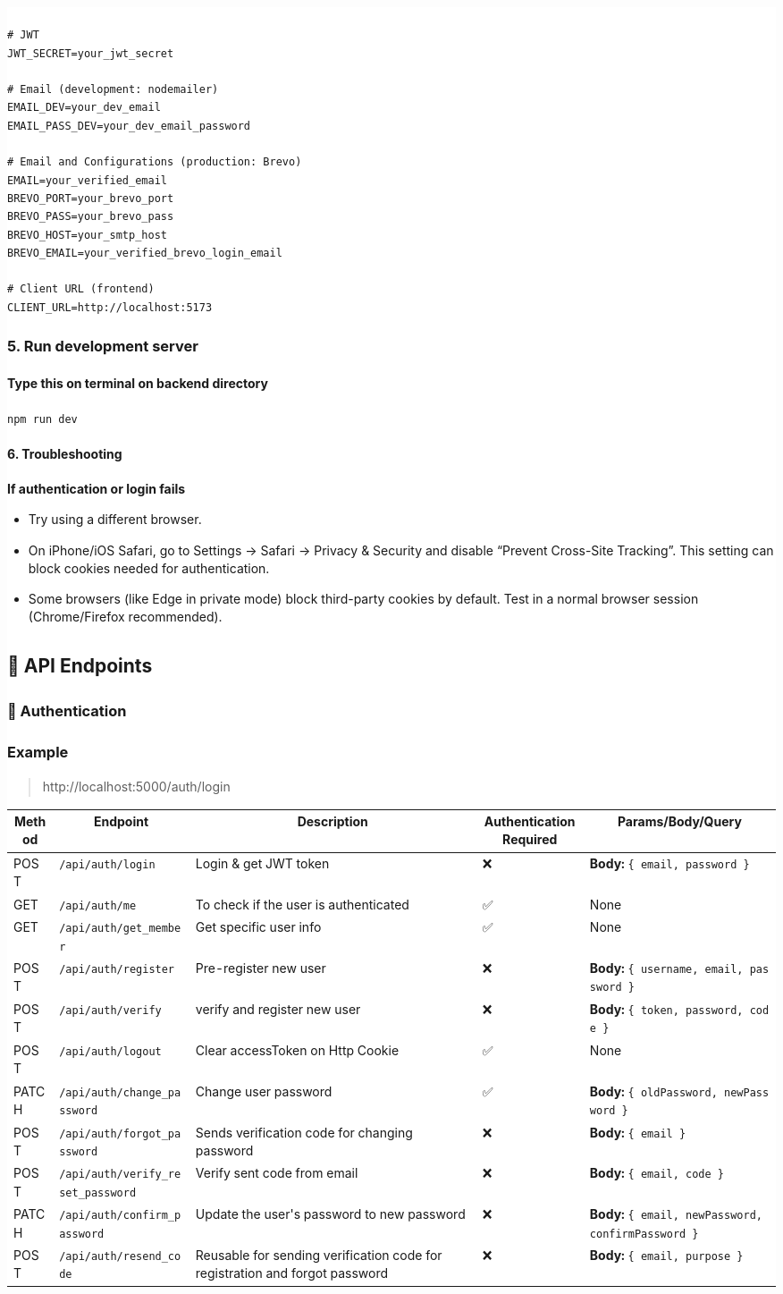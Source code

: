 ```

# JWT
JWT_SECRET=your_jwt_secret

# Email (development: nodemailer)
EMAIL_DEV=your_dev_email
EMAIL_PASS_DEV=your_dev_email_password

# Email and Configurations (production: Brevo)
EMAIL=your_verified_email
BREVO_PORT=your_brevo_port
BREVO_PASS=your_brevo_pass
BREVO_HOST=your_smtp_host
BREVO_EMAIL=your_verified_brevo_login_email

# Client URL (frontend)
CLIENT_URL=http://localhost:5173
```

### 5. Run development server
#### Type this on terminal on backend directory  
```
npm run dev
```

#### 6. Troubleshooting

**If authentication or login fails**

- Try using a different browser.

- On iPhone/iOS Safari, go to Settings → Safari → Privacy & Security and disable “Prevent Cross-Site Tracking”. This setting can block cookies needed for authentication.

- Some browsers (like Edge in private mode) block third-party cookies by default. Test in a normal browser session (Chrome/Firefox recommended).


## 📌 API Endpoints  
### 🔐 Authentication
### Example 
> http://localhost:5000/auth/login

| Method | Endpoint         | Description                | Authentication Required | Params/Body/Query | 
|--------|------------------|----------------------------|---------------|-------------|
| POST   | `/api/auth/login`    | Login & get JWT token    | ❌ | **Body:** `{ email, password }` |
| GET    | `/api/auth/me`       | To check if the user is authenticated | ✅ | None |
| GET    | `/api/auth/get_member`       | Get specific user info  | ✅ | None |
| POST   | `/api/auth/register` | Pre-register new user        | ❌ | **Body:** `{ username, email, password }` |
| POST    | `/api/auth/verify`       | verify and register new user | ❌ | **Body:** `{ token, password, code }` | 
| POST   | `/api/auth/logout` | Clear accessToken on Http Cookie         | ✅ | None |
| PATCH   | `/api/auth/change_password`    | Change user password   | ✅ | **Body:** `{ oldPassword, newPassword }` |
| POST    | `/api/auth/forgot_password`       | Sends verification code for changing password | ❌ | **Body:** `{ email }` |
| POST   | `/api/auth/verify_reset_password` | Verify sent code from email        | ❌ | **Body:** `{ email, code }` |
| PATCH   | `/api/auth/confirm_password`    | Update the user's password to new password    | ❌ | **Body:** `{ email, newPassword, confirmPassword }` |
| POST    | `/api/auth/resend_code`       | Reusable for sending verification code for registration and forgot password | ❌ | **Body:** `{ email, purpose }` |